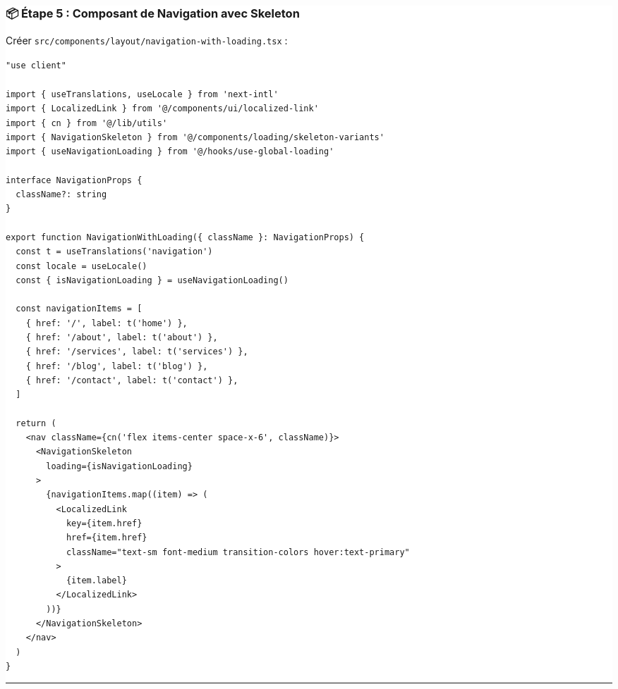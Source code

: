 ### 📦 Étape 5 : Composant de Navigation avec Skeleton

Créer `src/components/layout/navigation-with-loading.tsx` :

```tsx
"use client"

import { useTranslations, useLocale } from 'next-intl'
import { LocalizedLink } from '@/components/ui/localized-link'
import { cn } from '@/lib/utils'
import { NavigationSkeleton } from '@/components/loading/skeleton-variants'
import { useNavigationLoading } from '@/hooks/use-global-loading'

interface NavigationProps {
  className?: string
}

export function NavigationWithLoading({ className }: NavigationProps) {
  const t = useTranslations('navigation')
  const locale = useLocale()
  const { isNavigationLoading } = useNavigationLoading()

  const navigationItems = [
    { href: '/', label: t('home') },
    { href: '/about', label: t('about') },
    { href: '/services', label: t('services') },
    { href: '/blog', label: t('blog') },
    { href: '/contact', label: t('contact') },
  ]

  return (
    <nav className={cn('flex items-center space-x-6', className)}>
      <NavigationSkeleton 
        loading={isNavigationLoading}
      >
        {navigationItems.map((item) => (
          <LocalizedLink
            key={item.href}
            href={item.href}
            className="text-sm font-medium transition-colors hover:text-primary"
          >
            {item.label}
          </LocalizedLink>
        ))}
      </NavigationSkeleton>
    </nav>
  )
}
```

---
